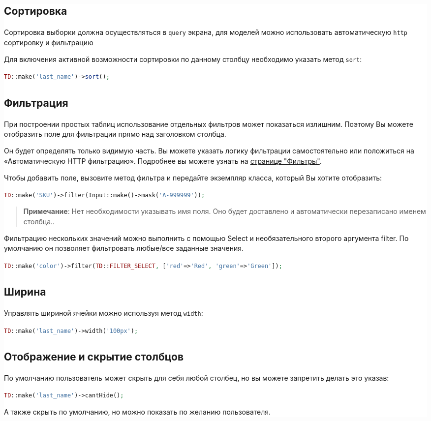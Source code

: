 ## Сортировка

Сортировка выборки должна осуществляться в `query` экрана,
для моделей можно использовать автоматическую `http` [сортировку и 
фильтрацию](/ru/docs/filters/#avtomaticheskaya-http-filtratsiya-i-sortirovka)

Для включения активной возможности сортировки по данному столбцу
необходимо указать метод `sort`:

```php
TD::make('last_name')->sort();
```

## Фильтрация

При построении простых таблиц использование отдельных фильтров может показаться излишним. Поэтому Вы можете отобразить поле для фильтрации прямо над заголовком столбца.

Он будет определять только видимую часть. Вы можете указать логику фильтрации самостоятельно или положиться на «Автоматическую HTTP фильтрацию». Подробнее вы можете узнать на [странице "Фильтры"](/en/docs/filters/#automatic-http-filtering-and-sorting).

Чтобы добавить поле, вызовите метод фильтра и передайте экземпляр класса, который Вы хотите отобразить:

```php
TD::make('SKU')->filter(Input::make()->mask('A-999999'));
```

> **Примечание**: Нет необходимости указывать имя поля. Оно будет доставлено и автоматически перезаписано именем столбца..

Фильтрацию нескольких значений можно выполнить с помощью Select и необязательного второго аргумента filter. По умолчанию он позволяет фильтровать любые/все заданные значения.

```php
TD::make('color')->filter(TD::FILTER_SELECT, ['red'=>'Red', 'green'=>'Green']);
```

## Ширина

Управлять шириной ячейки можно используя метод `width`:

```php
TD::make('last_name')->width('100px');
```

## Отображение и скрытие столбцов

По умолчанию пользователь может скрыть для себя любой столбец, но вы можете
запретить делать это указав:

```php
TD::make('last_name')->cantHide();
```

А также скрыть по умолчанию, но можно показать по желанию пользователя.
